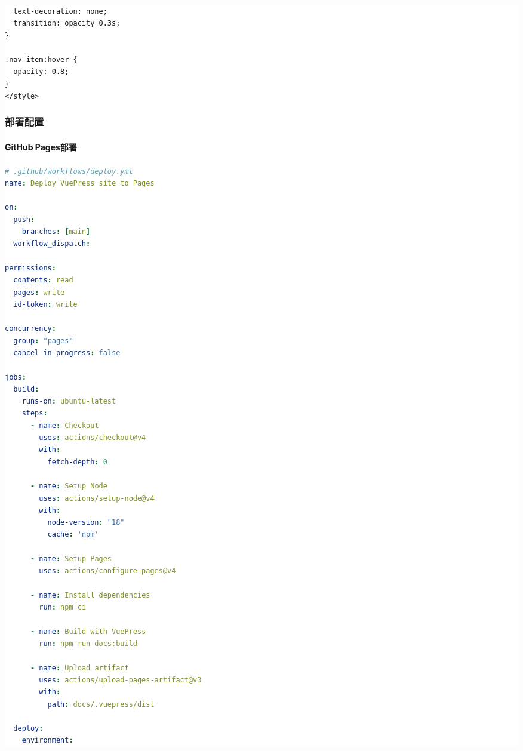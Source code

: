 ```vue
  text-decoration: none;
  transition: opacity 0.3s;
}

.nav-item:hover {
  opacity: 0.8;
}
</style>
```

### 部署配置

#### GitHub Pages部署

```yaml
# .github/workflows/deploy.yml
name: Deploy VuePress site to Pages

on:
  push:
    branches: [main]
  workflow_dispatch:

permissions:
  contents: read
  pages: write
  id-token: write

concurrency:
  group: "pages"
  cancel-in-progress: false

jobs:
  build:
    runs-on: ubuntu-latest
    steps:
      - name: Checkout
        uses: actions/checkout@v4
        with:
          fetch-depth: 0

      - name: Setup Node
        uses: actions/setup-node@v4
        with:
          node-version: "18"
          cache: 'npm'

      - name: Setup Pages
        uses: actions/configure-pages@v4

      - name: Install dependencies
        run: npm ci

      - name: Build with VuePress
        run: npm run docs:build

      - name: Upload artifact
        uses: actions/upload-pages-artifact@v3
        with:
          path: docs/.vuepress/dist

  deploy:
    environment:
```